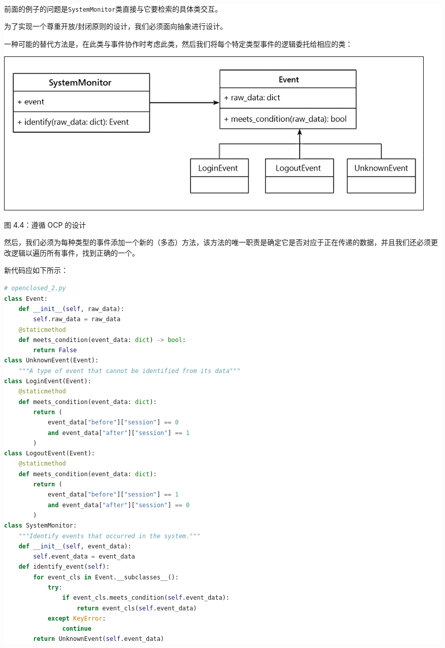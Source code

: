 前面的例子的问题是`SystemMonitor`类直接与它要检索的具体类交互。

为了实现一个尊重开放/封闭原则的设计，我们必须面向抽象进行设计。

一种可能的替代方法是，在此类与事件协作时考虑此类，然后我们将每个特定类型事件的逻辑委托给相应的类：

![](img/B16567_04_04.png)

图 4.4：遵循 OCP 的设计

然后，我们必须为每种类型的事件添加一个新的（多态）方法，该方法的唯一职责是确定它是否对应于正在传递的数据，并且我们还必须更改逻辑以遍历所有事件，找到正确的一个。

新代码应如下所示：

```py
# openclosed_2.py
class Event:
    def __init__(self, raw_data):
        self.raw_data = raw_data
    @staticmethod
    def meets_condition(event_data: dict) -> bool:
        return False
class UnknownEvent(Event):
    """A type of event that cannot be identified from its data"""
class LoginEvent(Event):
    @staticmethod
    def meets_condition(event_data: dict):
        return (
            event_data["before"]["session"] == 0
            and event_data["after"]["session"] == 1
        )
class LogoutEvent(Event):
    @staticmethod
    def meets_condition(event_data: dict):
        return (
            event_data["before"]["session"] == 1
            and event_data["after"]["session"] == 0
        )
class SystemMonitor:
    """Identify events that occurred in the system."""
    def __init__(self, event_data):
        self.event_data = event_data
    def identify_event(self):
        for event_cls in Event.__subclasses__():
            try:
                if event_cls.meets_condition(self.event_data):
                    return event_cls(self.event_data)
            except KeyError:
                continue
        return UnknownEvent(self.event_data) 
```
